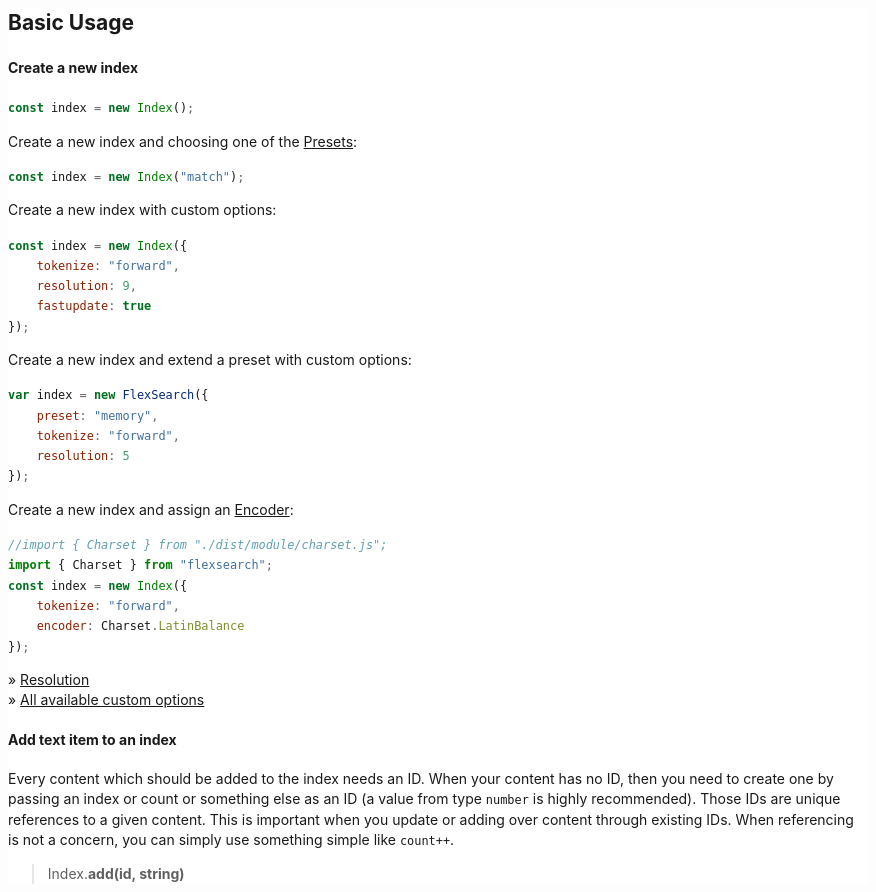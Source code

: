 ## Basic Usage

#### Create a new index

```js
const index = new Index();
```

Create a new index and choosing one of the [Presets](#presets):

```js
const index = new Index("match");
```

Create a new index with custom options:

```js
const index = new Index({
    tokenize: "forward",
    resolution: 9,
    fastupdate: true
});
```

Create a new index and extend a preset with custom options:

```js
var index = new FlexSearch({
    preset: "memory",
    tokenize: "forward",
    resolution: 5
});
```

Create a new index and assign an [Encoder](doc/encoder.md):

```js
//import { Charset } from "./dist/module/charset.js";
import { Charset } from "flexsearch";
const index = new Index({
    tokenize: "forward",
    encoder: Charset.LatinBalance
});
```

» [Resolution](#resolution)<br>
» [All available custom options](doc/options.md)

#### Add text item to an index

Every content which should be added to the index needs an ID. When your content has no ID, then you need to create one by passing an index or count or something else as an ID (a value from type `number` is highly recommended). Those IDs are unique references to a given content. This is important when you update or adding over content through existing IDs. When referencing is not a concern, you can simply use something simple like `count++`.

> Index.__add(id, string)__
